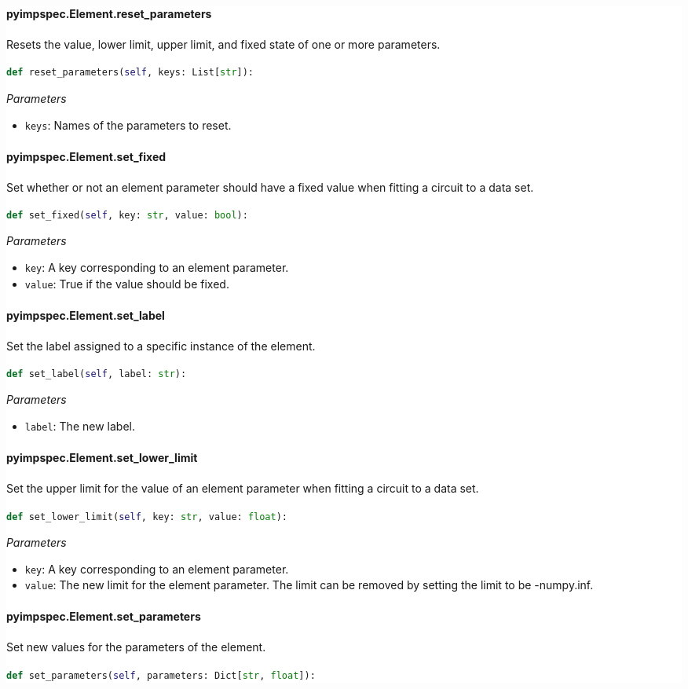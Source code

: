 #### **pyimpspec.Element.reset_parameters**

Resets the value, lower limit, upper limit, and fixed state of one or more parameters.

```python
def reset_parameters(self, keys: List[str]):
```


_Parameters_

- `keys`: Names of the parameters to reset.

#### **pyimpspec.Element.set_fixed**

Set whether or not an element parameter should have a fixed value when fitting a circuit
to a data set.

```python
def set_fixed(self, key: str, value: bool):
```


_Parameters_

- `key`: A key corresponding to an element parameter.
- `value`: True if the value should be fixed.

#### **pyimpspec.Element.set_label**

Set the label assigned to a specific instance of the element.

```python
def set_label(self, label: str):
```


_Parameters_

- `label`: The new label.

#### **pyimpspec.Element.set_lower_limit**

Set the upper limit for the value of an element parameter when fitting a circuit to a data
set.

```python
def set_lower_limit(self, key: str, value: float):
```


_Parameters_

- `key`: A key corresponding to an element parameter.
- `value`: The new limit for the element parameter. The limit can be removed by setting the limit
to be -numpy.inf.

#### **pyimpspec.Element.set_parameters**

Set new values for the parameters of the element.

```python
def set_parameters(self, parameters: Dict[str, float]):
```
